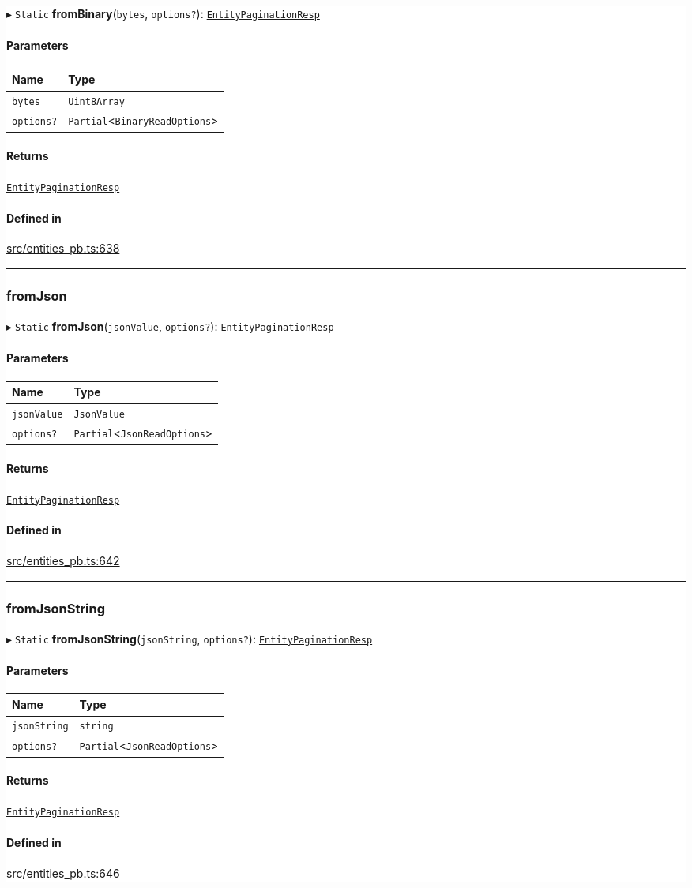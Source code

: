 ▸ `Static` **fromBinary**(`bytes`, `options?`): [`EntityPaginationResp`](EntityPaginationResp.md)

#### Parameters

| Name | Type |
| :------ | :------ |
| `bytes` | `Uint8Array` |
| `options?` | `Partial`<`BinaryReadOptions`\> |

#### Returns

[`EntityPaginationResp`](EntityPaginationResp.md)

#### Defined in

[src/entities_pb.ts:638](https://github.com/TCUBEAI-TECHNOLOGIES-PRIVATE-LIMITED/ts-sdk/blob/85a94f2/src/entities_pb.ts#L638)

___

### fromJson

▸ `Static` **fromJson**(`jsonValue`, `options?`): [`EntityPaginationResp`](EntityPaginationResp.md)

#### Parameters

| Name | Type |
| :------ | :------ |
| `jsonValue` | `JsonValue` |
| `options?` | `Partial`<`JsonReadOptions`\> |

#### Returns

[`EntityPaginationResp`](EntityPaginationResp.md)

#### Defined in

[src/entities_pb.ts:642](https://github.com/TCUBEAI-TECHNOLOGIES-PRIVATE-LIMITED/ts-sdk/blob/85a94f2/src/entities_pb.ts#L642)

___

### fromJsonString

▸ `Static` **fromJsonString**(`jsonString`, `options?`): [`EntityPaginationResp`](EntityPaginationResp.md)

#### Parameters

| Name | Type |
| :------ | :------ |
| `jsonString` | `string` |
| `options?` | `Partial`<`JsonReadOptions`\> |

#### Returns

[`EntityPaginationResp`](EntityPaginationResp.md)

#### Defined in

[src/entities_pb.ts:646](https://github.com/TCUBEAI-TECHNOLOGIES-PRIVATE-LIMITED/ts-sdk/blob/85a94f2/src/entities_pb.ts#L646)
